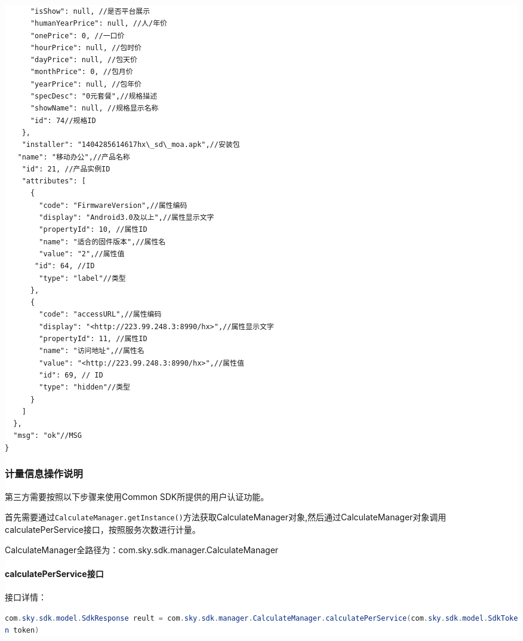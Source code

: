 ```Javascirpt
      "isShow": null, //是否平台展示
      "humanYearPrice": null, //人/年价
      "onePrice": 0, //一口价
      "hourPrice": null, //包时价
      "dayPrice": null, //包天价
      "monthPrice": 0, //包月价
      "yearPrice": null, //包年价
      "specDesc": "0元套餐",//规格描述
      "showName": null, //规格显示名称
      "id": 74//规格ID
    },
    "installer": "1404285614617hx\_sd\_moa.apk",//安装包
   "name": "移动办公",//产品名称
    "id": 21, //产品实例ID
    "attributes": [
      {
        "code": "FirmwareVersion",//属性编码
        "display": "Android3.0及以上",//属性显示文字
        "propertyId": 10, //属性ID
        "name": "适合的固件版本",//属性名
        "value": "2",//属性值
       "id": 64, //ID
        "type": "label"//类型
      },
      {
        "code": "accessURL",//属性编码
        "display": "<http://223.99.248.3:8990/hx>",//属性显示文字
        "propertyId": 11, //属性ID
        "name": "访问地址",//属性名
        "value": "<http://223.99.248.3:8990/hx>",//属性值
        "id": 69, // ID
        "type": "hidden"//类型
      }
    ]
  },
  "msg": "ok"//MSG
}
```

### 计量信息操作说明

第三方需要按照以下步骤来使用Common SDK所提供的用户认证功能。

首先需要通过`CalculateManager.getInstance()`方法获取CalculateManager对象,然后通过CalculateManager对象调用calculatePerService接口，按照服务次数进行计量。

CalculateManager全路径为：com.sky.sdk.manager.CalculateManager

#### calculatePerService接口

接口详情：
```Java
com.sky.sdk.model.SdkResponse reult = com.sky.sdk.manager.CalculateManager.calculatePerService(com.sky.sdk.model.SdkToken token)
```
